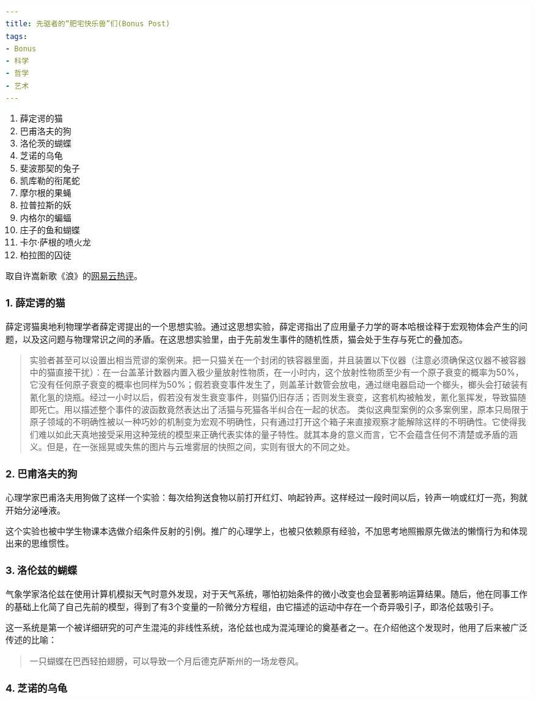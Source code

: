 ```yaml
---
title: 先驱者的“肥宅快乐兽”们(Bonus Post)
tags:
- Bonus
- 科学
- 哲学
- 艺术
---
```


1. 薛定谔的猫
2. 巴甫洛夫的狗
3. 洛伦茨的蝴蝶
4. 芝诺的乌龟
5. 斐波那契的兔子
6. 凯库勒的衔尾蛇
7. 摩尔根的果蝇
8. 拉普拉斯的妖
9. 内格尔的蝙蝠
10. 庄子的鱼和蝴蝶
11. 卡尔·萨根的喷火龙
12. 柏拉图的囚徒



取自许嵩新歌《浪》的[网易云热评](http://music.163.com/#/song?id=865460479)。

### 1. 薛定谔的猫

薛定谔猫奥地利物理学者薛定谔提出的一个思想实验。通过这思想实验，薛定谔指出了应用量子力学的哥本哈根诠释于宏观物体会产生的问题，以及这问题与物理常识之间的矛盾。在这思想实验里，由于先前发生事件的随机性质，猫会处于生存与死亡的叠加态。

> 实验者甚至可以设置出相当荒谬的案例来。把一只猫关在一个封闭的铁容器里面，并且装置以下仪器（注意必须确保这仪器不被容器中的猫直接干扰）：在一台盖革计数器内置入极少量放射性物质，在一小时内，这个放射性物质至少有一个原子衰变的概率为50%，它没有任何原子衰变的概率也同样为50%；假若衰变事件发生了，则盖革计数管会放电，通过继电器启动一个榔头，榔头会打破装有氰化氢的烧瓶。经过一小时以后，假若没有发生衰变事件，则猫仍旧存活；否则发生衰变，这套机构被触发，氰化氢挥发，导致猫随即死亡。用以描述整个事件的波函数竟然表达出了活猫与死猫各半纠合在一起的状态。 
类似这典型案例的众多案例里，原本只局限于原子领域的不明确性被以一种巧妙的机制变为宏观不明确性，只有通过打开这个箱子来直接观察才能解除这样的不明确性。它使得我们难以如此天真地接受采用这种笼统的模型来正确代表实体的量子特性。就其本身的意义而言，它不会蕴含任何不清楚或矛盾的涵义。但是，在一张摇晃或失焦的图片与云堆雾层的快照之间，实则有很大的不同之处。

### 2. 巴甫洛夫的狗

心理学家巴甫洛夫用狗做了这样一个实验：每次给狗送食物以前打开红灯、响起铃声。这样经过一段时间以后，铃声一响或红灯一亮，狗就开始分泌唾液。

这个实验也被中学生物课本选做介绍条件反射的引例。推广的心理学上，也被只依赖原有经验，不加思考地照搬原先做法的懒惰行为和体现出来的思维惯性。

### 3. 洛伦兹的蝴蝶

气象学家洛伦兹在使用计算机模拟天气时意外发现，对于天气系统，哪怕初始条件的微小改变也会显著影响运算结果。随后，他在同事工作的基础上化简了自己先前的模型，得到了有3个变量的一阶微分方程组，由它描述的运动中存在一个奇异吸引子，即洛伦兹吸引子。

这一系统是第一个被详细研究的可产生混沌的非线性系统，洛伦兹也成为混沌理论的奠基者之一。在介绍他这个发现时，他用了后来被广泛传述的比喻：

> 一只蝴蝶在巴西轻拍翅膀，可以导致一个月后德克萨斯州的一场龙卷风。

### 4. 芝诺的乌龟
